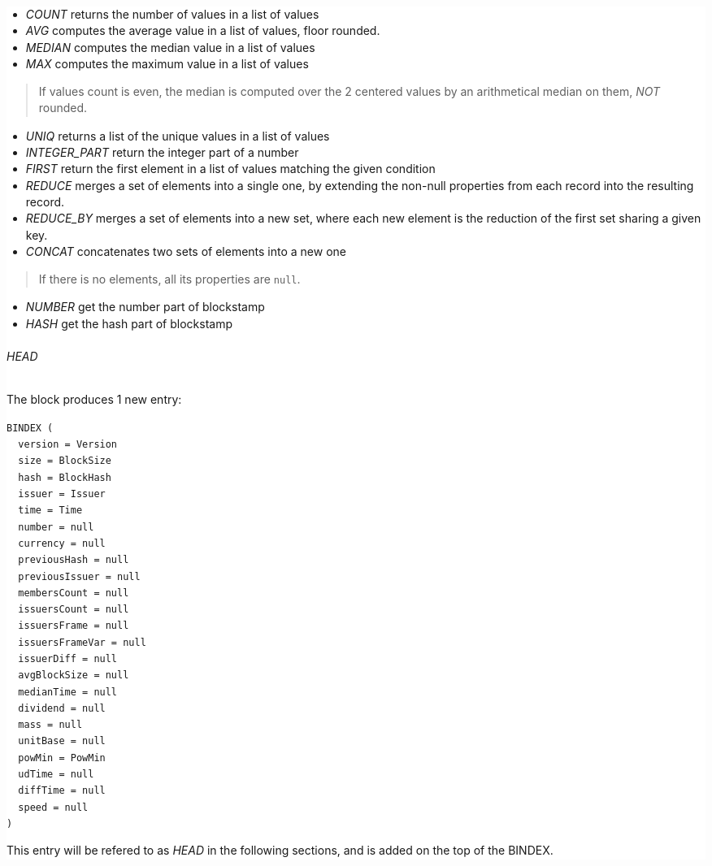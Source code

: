 * *COUNT* returns the number of values in a list of values
* *AVG* computes the average value in a list of values, floor rounded.
* *MEDIAN* computes the median value in a list of values
* *MAX* computes the maximum value in a list of values

> If values count is even, the median is computed over the 2 centered values by an arithmetical median on them, *NOT* rounded.

* *UNIQ* returns a list of the unique values in a list of values
* *INTEGER_PART* return the integer part of a number
* *FIRST* return the first element in a list of values matching the given condition
* *REDUCE* merges a set of elements into a single one, by extending the non-null properties from each record into the resulting record.
* *REDUCE_BY* merges a set of elements into a new set, where each new element is the reduction of the first set sharing a given key.
* *CONCAT* concatenates two sets of elements into a new one

> If there is no elements, all its properties are `null`.

* *NUMBER* get the number part of blockstamp
* *HASH* get the hash part of blockstamp

###### HEAD

The block produces 1 new entry:

    BINDEX (
      version = Version
      size = BlockSize
      hash = BlockHash
      issuer = Issuer
      time = Time
      number = null
      currency = null
      previousHash = null
      previousIssuer = null
      membersCount = null
      issuersCount = null
      issuersFrame = null
      issuersFrameVar = null
      issuerDiff = null
      avgBlockSize = null
      medianTime = null
      dividend = null
      mass = null
      unitBase = null
      powMin = PowMin
      udTime = null
      diffTime = null
      speed = null
    )
    
This entry will be refered to as *HEAD* in the following sections, and is added on the top of the BINDEX.
